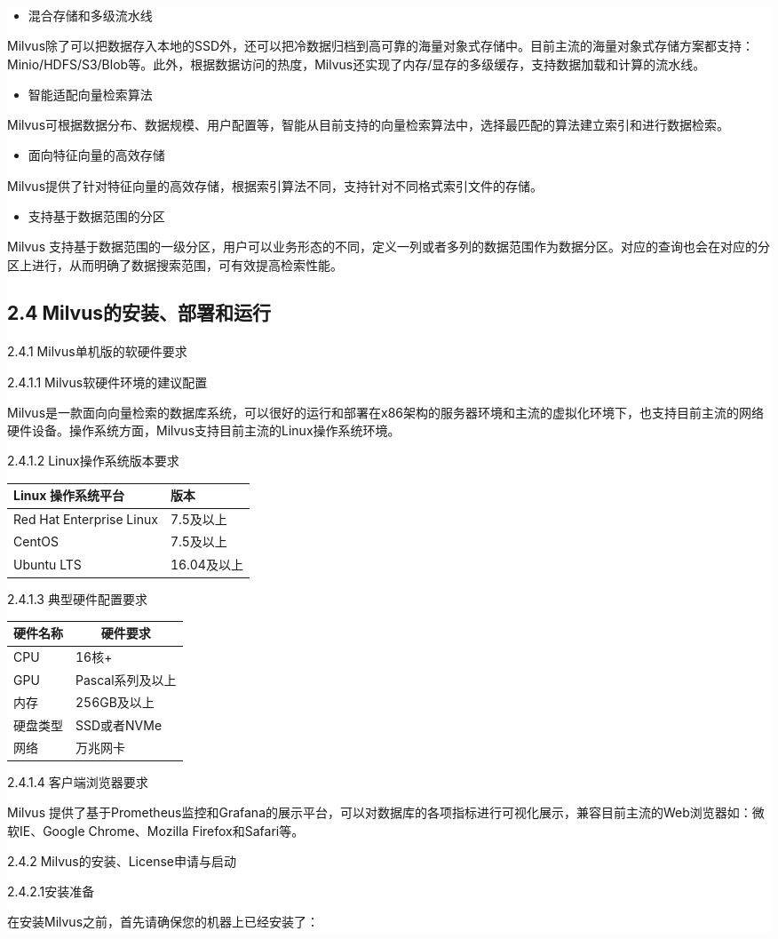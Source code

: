 - 混合存储和多级流水线

Milvus除了可以把数据存入本地的SSD外，还可以把冷数据归档到高可靠的海量对象式存储中。目前主流的海量对象式存储方案都支持：Minio/HDFS/S3/Blob等。此外，根据数据访问的热度，Milvus还实现了内存/显存的多级缓存，支持数据加载和计算的流水线。

- 智能适配向量检索算法

Milvus可根据数据分布、数据规模、用户配置等，智能从目前支持的向量检索算法中，选择最匹配的算法建立索引和进行数据检索。

- 面向特征向量的高效存储

Milvus提供了针对特征向量的高效存储，根据索引算法不同，支持针对不同格式索引文件的存储。

- 支持基于数据范围的分区

Milvus 支持基于数据范围的一级分区，用户可以业务形态的不同，定义一列或者多列的数据范围作为数据分区。对应的查询也会在对应的分区上进行，从而明确了数据搜索范围，可有效提高检索性能。

## 2.4 Milvus的安装、部署和运行

2.4.1 Milvus单机版的软硬件要求

2.4.1.1 Milvus软硬件环境的建议配置

Milvus是一款面向向量检索的数据库系统，可以很好的运行和部署在x86架构的服务器环境和主流的虚拟化环境下，也支持目前主流的网络硬件设备。操作系统方面，Milvus支持目前主流的Linux操作系统环境。

2.4.1.2 Linux操作系统版本要求

| Linux 操作系统平台       | 版本        |
| :----------------------- | :---------- |
| Red Hat Enterprise Linux | 7.5及以上   |
| CentOS                   | 7.5及以上   |
| Ubuntu LTS               | 16.04及以上 |

2.4.1.3 典型硬件配置要求

| 硬件名称 | 硬件要求         |
| -------- | ---------------- |
| CPU      | 16核+            |
| GPU      | Pascal系列及以上 |
| 内存     | 256GB及以上      |
| 硬盘类型 | SSD或者NVMe      |
| 网络     | 万兆网卡         |

2.4.1.4 客户端浏览器要求

Milvus 提供了基于Prometheus监控和Grafana的展示平台，可以对数据库的各项指标进行可视化展示，兼容目前主流的Web浏览器如：微软IE、Google Chrome、Mozilla Firefox和Safari等。

2.4.2 Milvus的安装、License申请与启动

2.4.2.1安装准备

在安装Milvus之前，首先请确保您的机器上已经安装了：
